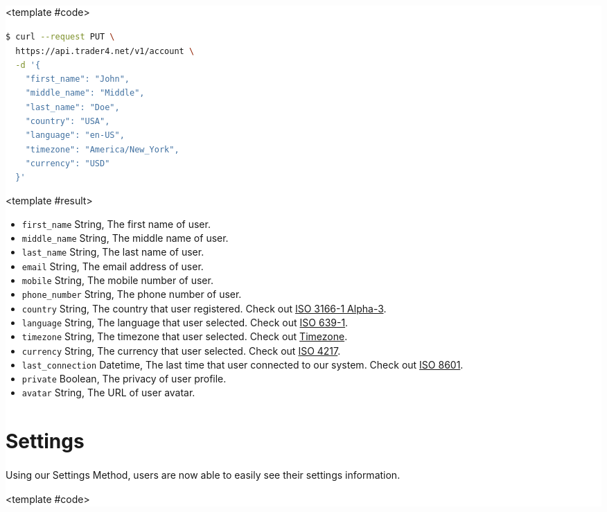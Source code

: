 </template>

<template #code>

```bash
$ curl --request PUT \
  https://api.trader4.net/v1/account \
  -d '{
    "first_name": "John",
    "middle_name": "Middle",
    "last_name": "Doe",
    "country": "USA",
    "language": "en-US",
    "timezone": "America/New_York",
    "currency": "USD"
  }'
```

</template>

</CodeBox>

<Response jfile="v1/user/update" >

<template #result>

- `first_name` <span>String</span>, The first name of user.
- `middle_name` <span>String</span>, The middle name of user.
- `last_name` <span>String</span>, The last name of user.
- `email` <span>String</span>, The email address of user.
- `mobile` <span>String</span>, The mobile number of user.
- `phone_number` <span>String</span>, The phone number of user.
- `country` <span>String</span>, The country that user registered. Check out [ISO 3166-1 Alpha-3](https://www.iso.org/iso-3166-country-codes.html).
- `language` <span>String</span>, The language that user selected. Check out [ISO 639-1](https://www.iso.org/iso-639-language-codes.html).
- `timezone` <span>String</span>, The timezone that user selected. Check out [Timezone](https://en.wikipedia.org/wiki/List_of_tz_database_time_zones).
- `currency` <span>String</span>, The currency that user selected. Check out [ISO 4217](https://www.iso.org/iso-4217-currency-codes.html).
- `last_connection` <span>Datetime</span>, The last time that user connected to our system. Check out [ISO 8601](https://www.iso.org/iso-8601-date-and-time-format.html).
- `private` <span>Boolean</span>, The privacy of user profile.
- `avatar` <span>String</span>, The URL of user avatar.

</template>

</Response>

<CodeBox lang="Restful" method="GET" endpoint="/v1/account/settings">

# Settings

Using our Settings Method, users are now able to easily see their settings information.

<template #code>
